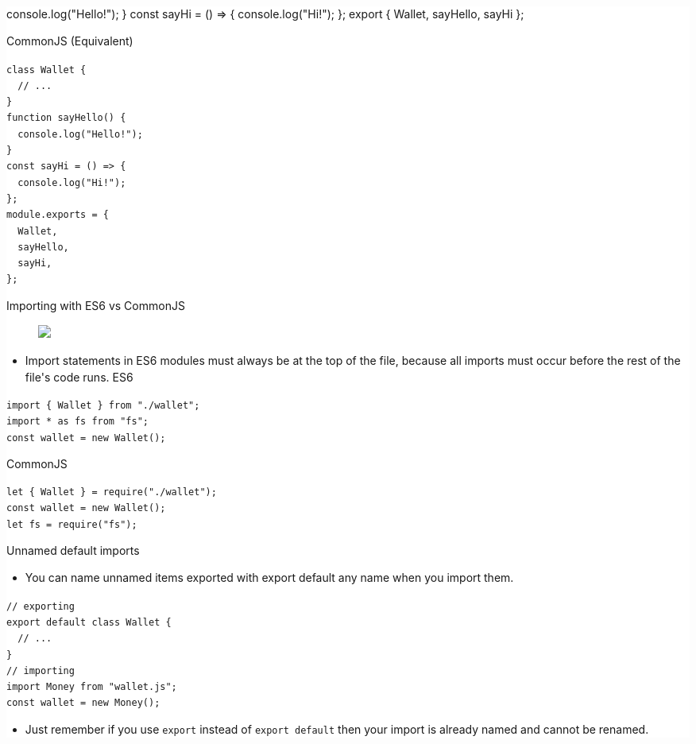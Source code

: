   console.log(&quot;Hello!&quot;);
}
const sayHi = () =&gt; {
  console.log(&quot;Hi!&quot;);
};
export { Wallet, sayHello, sayHi };</code></pre>
<p>CommonJS (Equivalent)</p>
<pre><code>class Wallet {
  // ...
}
function sayHello() {
  console.log(&quot;Hello!&quot;);
}
const sayHi = () =&gt; {
  console.log(&quot;Hi!&quot;);
};
module.exports = {
  Wallet,
  sayHello,
  sayHi,
};</code></pre>
<p>Importing with ES6 vs CommonJS</p>
<figure>
<img src="https://cdn-images-1.medium.com/max/800/0*7EZESKf0XPbncXAY" class="graf-image" />
</figure>
<ul>
<li><span id="18b1">Import statements in ES6 modules must always be at the top of the file, because all imports must occur before the rest of the file's code runs. ES6</span></li>
</ul>

<pre><code>import { Wallet } from &quot;./wallet&quot;;
import * as fs from &quot;fs&quot;;
const wallet = new Wallet();</code></pre>
<p>CommonJS</p>
<pre><code>let { Wallet } = require(&quot;./wallet&quot;);
const wallet = new Wallet();
let fs = require(&quot;fs&quot;);</code></pre>
<p>Unnamed default imports</p>
<ul>
<li><span id="75e2">You can name unnamed items exported with export default any name when you import them.</span></li>
</ul>

<pre><code>// exporting
export default class Wallet {
  // ...
}
// importing
import Money from &quot;wallet.js&quot;;
const wallet = new Money();</code></pre>
<ul>
<li><span id="5042">Just remember if you use <code>export</code> instead of <code>export default</code> then your import is already named and cannot be renamed.</span></li>
</ul>
